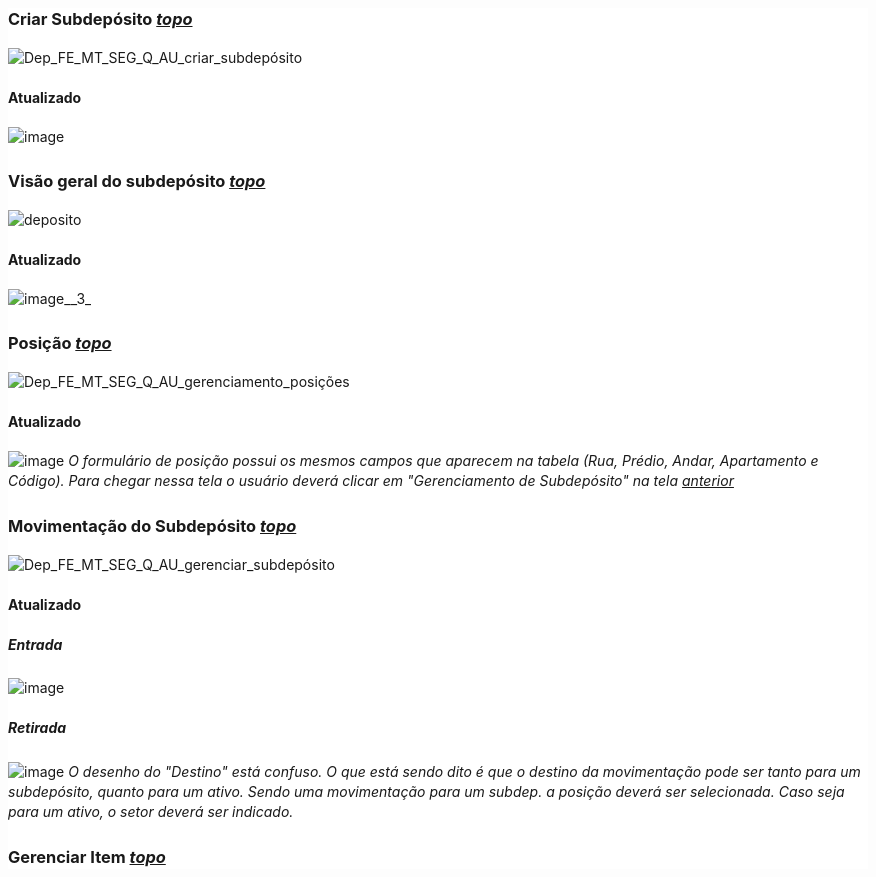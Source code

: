 ### <a name="mockups-subdeposito"></a>Criar Subdepósito [_topo_](#anchor-sumario)

![Dep_FE_MT_SEG_Q_AU_criar_subdepósito](uploads/66f895dce295b04762ed4455946a8dbc/Dep_FE_MT_SEG_Q_AU_criar_subdepósito.png)

#### Atualizado

![image](uploads/f9633a44cb69872d80d741f3c09cc939/image.png)

### <a name="mockups-geral-subdeposito"></a>Visão geral do subdepósito [_topo_](#anchor-sumario)

![deposito](uploads/9dfe991671060b78c8aac6736ad29e7f/deposito.png)

#### Atualizado

![image__3_](uploads/7c0286a541cce2ac433c22aef0689787/image__3_.png)

### <a name="mockups-posicao"></a>Posição [_topo_](#anchor-sumario)

![Dep_FE_MT_SEG_Q_AU_gerenciamento_posições](uploads/92d9de9a427f4bb89d836ec441ce13c8/Dep_FE_MT_SEG_Q_AU_gerenciamento_posições.png)

#### Atualizado

![image](uploads/8490127208354bb0a72e11b940cca240/image.png)
_O formulário de posição possui os mesmos campos que aparecem na tabela (Rua, Prédio, Andar, Apartamento e Código). Para chegar nessa tela o usuário deverá clicar em "Gerenciamento de Subdepósito" na tela [anterior](#mockups-geral-subdeposito)_

### <a name="mockups-gerenciar-subdeposito"></a>Movimentação do Subdepósito [_topo_](#anchor-sumario)

![Dep_FE_MT_SEG_Q_AU_gerenciar_subdepósito](uploads/7d214475a6ac736977ea82d89ef23bba/Dep_FE_MT_SEG_Q_AU_gerenciar_subdepósito.png)

#### Atualizado

##### Entrada

![image](uploads/0df85744e52d1f43ee45d26826364491/image.png)

##### Retirada

![image](uploads/663419a0b92ab08b088898f6325cb790/image.png)
_O desenho do "Destino" está confuso. O que está sendo dito é que o destino da movimentação pode ser tanto para um subdepósito, quanto para um ativo. Sendo uma movimentação para um subdep. a posição deverá ser selecionada. Caso seja para um ativo, o setor deverá ser indicado._

### <a name="mockups-gerenciar-item"></a>Gerenciar Item [_topo_](#anchor-sumario)
